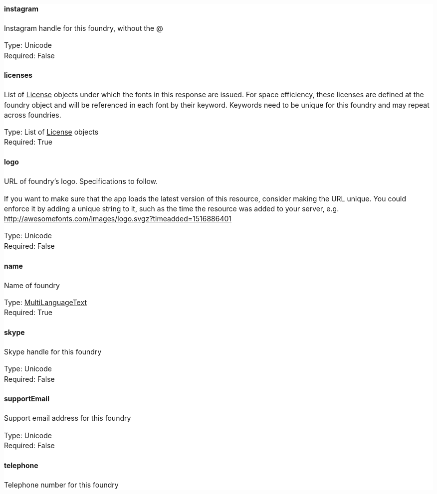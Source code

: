 #### instagram

Instagram handle for this foundry, without the @

Type: Unicode<br />
Required: False<br />
<div id="class_Foundry_attribute_licenses"></div>

#### licenses

List of [License](#class_License) objects under which the fonts in this response are issued. For space efficiency, these licenses are defined at the foundry object and will be referenced in each font by their keyword. Keywords need to be unique for this foundry and may repeat across foundries.

Type: List of [License](#class_License) objects<br />
Required: True<br />
<div id="class_Foundry_attribute_logo"></div>

#### logo

URL of foundry’s logo. Specifications to follow. 

If you want to make sure that the app loads the latest version of this resource, consider making the URL unique. You could enforce it by adding a unique string to it, such as the time the resource was added to your server, e.g. http://awesomefonts.com/images/logo.svgz?timeadded=1516886401

Type: Unicode<br />
Required: False<br />
<div id="class_Foundry_attribute_name"></div>

#### name

Name of foundry

Type: [MultiLanguageText](#class_MultiLanguageText)<br />
Required: True<br />
<div id="class_Foundry_attribute_skype"></div>

#### skype

Skype handle for this foundry

Type: Unicode<br />
Required: False<br />
<div id="class_Foundry_attribute_supportEmail"></div>

#### supportEmail

Support email address for this foundry

Type: Unicode<br />
Required: False<br />
<div id="class_Foundry_attribute_telephone"></div>

#### telephone

Telephone number for this foundry
